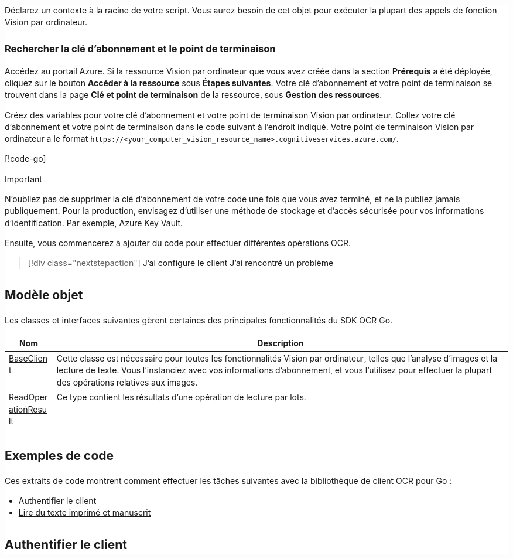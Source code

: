 Déclarez un contexte à la racine de votre script. Vous aurez besoin de cet objet pour exécuter la plupart des appels de fonction Vision par ordinateur.

### <a name="find-the-subscription-key-and-endpoint"></a>Rechercher la clé d’abonnement et le point de terminaison

Accédez au portail Azure. Si la ressource Vision par ordinateur que vous avez créée dans la section **Prérequis** a été déployée, cliquez sur le bouton **Accéder à la ressource** sous **Étapes suivantes**. Votre clé d’abonnement et votre point de terminaison se trouvent dans la page **Clé et point de terminaison** de la ressource, sous **Gestion des ressources**. 

Créez des variables pour votre clé d’abonnement et votre point de terminaison Vision par ordinateur. Collez votre clé d’abonnement et votre point de terminaison dans le code suivant à l’endroit indiqué. Votre point de terminaison Vision par ordinateur a le format `https://<your_computer_vision_resource_name>.cognitiveservices.azure.com/`.

[!code-go[](~/cognitive-services-quickstart-code/go/ComputerVision/ComputerVisionQuickstart.go?name=snippet_imports_and_vars)]

> [!IMPORTANT]
> N’oubliez pas de supprimer la clé d’abonnement de votre code une fois que vous avez terminé, et ne la publiez jamais publiquement. Pour la production, envisagez d’utiliser une méthode de stockage et d’accès sécurisée pour vos informations d’identification. Par exemple, [Azure Key Vault](../../../../key-vault/general/overview.md).

Ensuite, vous commencerez à ajouter du code pour effectuer différentes opérations OCR.

> [!div class="nextstepaction"]
> [J’ai configuré le client](?success=set-up-client#object-model) [J’ai rencontré un problème](https://microsoft.qualtrics.com/jfe/form/SV_0Cl5zkG3CnDjq6O?PLanguage=Go&Section=set-up-client&product=computer-vision&page=go-sdk)

## <a name="object-model"></a>Modèle objet

Les classes et interfaces suivantes gèrent certaines des principales fonctionnalités du SDK OCR Go.

|Nom|Description|
|---|---|
| [BaseClient](https://godoc.org/github.com/Azure/azure-sdk-for-go/services/cognitiveservices/v2.1/computervision#BaseClient) | Cette classe est nécessaire pour toutes les fonctionnalités Vision par ordinateur, telles que l’analyse d’images et la lecture de texte. Vous l’instanciez avec vos informations d’abonnement, et vous l’utilisez pour effectuer la plupart des opérations relatives aux images.|
|[ReadOperationResult](https://godoc.org/github.com/Azure/azure-sdk-for-go/services/cognitiveservices/v2.1/computervision#ReadOperationResult)| Ce type contient les résultats d’une opération de lecture par lots. |

## <a name="code-examples"></a>Exemples de code

Ces extraits de code montrent comment effectuer les tâches suivantes avec la bibliothèque de client OCR pour Go :

* [Authentifier le client](#authenticate-the-client)
* [Lire du texte imprimé et manuscrit](#read-printed-and-handwritten-text)

## <a name="authenticate-the-client"></a>Authentifier le client
